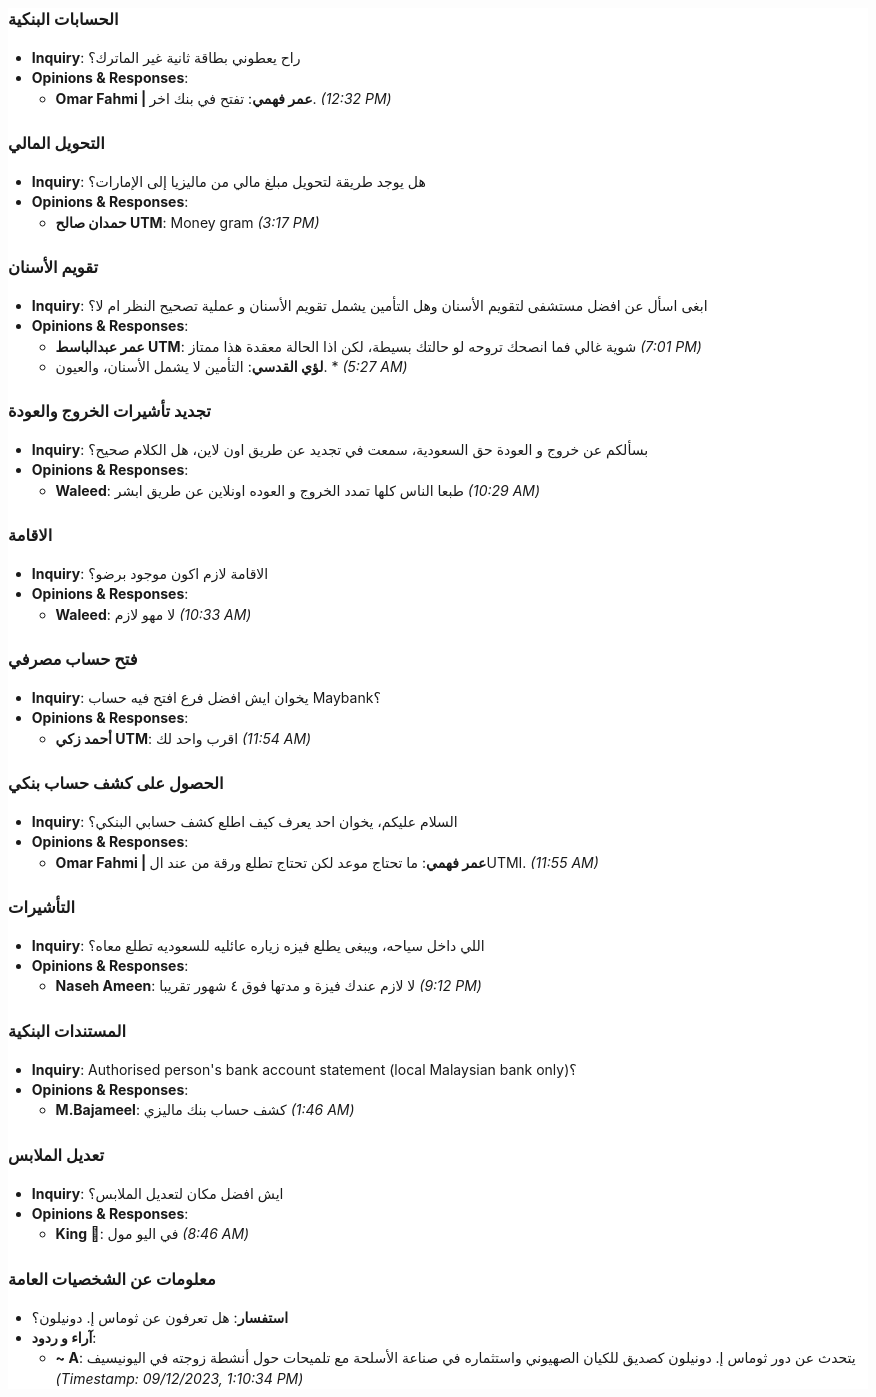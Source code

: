 ### الحسابات البنكية
- **Inquiry**: راح يعطوني بطاقة ثانية غير الماترك؟ 
- **Opinions & Responses**:
  - **Omar Fahmi | عمر فهمي**: تفتح في بنك اخر. *(12:32 PM)*

### التحويل المالي
- **Inquiry**: هل يوجد طريقة لتحويل مبلغ مالي من ماليزيا إلى الإمارات؟
- **Opinions & Responses**:
  - **حمدان صالح UTM**: Money gram *(3:17 PM)*

### تقويم الأسنان
- **Inquiry**: ابغى اسأل عن افضل مستشفى لتقويم الأسنان وهل التأمين يشمل تقويم الأسنان و عملية تصحيح النظر ام لا؟
- **Opinions & Responses**:
  - **عمر عبدالباسط UTM**: شوية غالي فما انصحك تروحه لو حالتك بسيطة، لكن اذا الحالة معقدة هذا ممتاز *(7:01 PM)*
  - **لؤي القدسي**: التأمين لا يشمل الأسنان، والعيون. * *(5:27 AM)*

### تجديد تأشيرات الخروج والعودة
- **Inquiry**: بسألكم عن خروج و العودة حق السعودية، سمعت في تجديد عن طريق اون لاين، هل الكلام صحيح؟
- **Opinions & Responses**:
  - **Waleed**: طبعا الناس كلها تمدد الخروج و العوده اونلاين عن طريق ابشر *(10:29 AM)*

### الاقامة
- **Inquiry**: الاقامة لازم اكون موجود برضو؟
- **Opinions & Responses**:
  - **Waleed**: لا مهو لازم *(10:33 AM)*

### فتح حساب مصرفي
- **Inquiry**: يخوان ايش افضل فرع افتح فيه حساب Maybank؟
- **Opinions & Responses**:
  - **أحمد زكي UTM**: اقرب واحد لك *(11:54 AM)*

### الحصول على كشف حساب بنكي
- **Inquiry**: السلام عليكم، يخوان احد يعرف كيف اطلع كشف حسابي البنكي؟
- **Opinions & Responses**:
  - **Omar Fahmi | عمر فهمي**: ما تحتاج موعد لكن تحتاج تطلع ورقة من عند الUTMI. *(11:55 AM)*

### التأشيرات
- **Inquiry**: اللي داخل سياحه، ويبغى يطلع فيزه زياره عائليه للسعوديه تطلع معاه؟
- **Opinions & Responses**:
  - **Naseh Ameen**: لا لازم عندك فيزة و مدتها فوق ٤ شهور تقريبا *(9:12 PM)*

### المستندات البنكية
- **Inquiry**: Authorised person's bank account statement (local Malaysian bank only)؟
- **Opinions & Responses**:
  - **M.Bajameel**: كشف حساب بنك ماليزي *(1:46 AM)* 

### تعديل الملابس
- **Inquiry**: ايش افضل مكان لتعديل الملابس؟
- **Opinions & Responses**:
  - **King 👑**: في اليو مول *(8:46 AM)*
### معلومات عن الشخصيات العامة
- **استفسار**: هل تعرفون عن ثوماس إ. دونيلون؟
- **آراء و ردود**:
  - **~ A**: يتحدث عن دور ثوماس إ. دونيلون كصديق للكيان الصهيوني واستثماره في صناعة الأسلحة مع تلميحات حول أنشطة زوجته في اليونيسيف *(Timestamp: 09/12/2023, 1:10:34 PM)*
